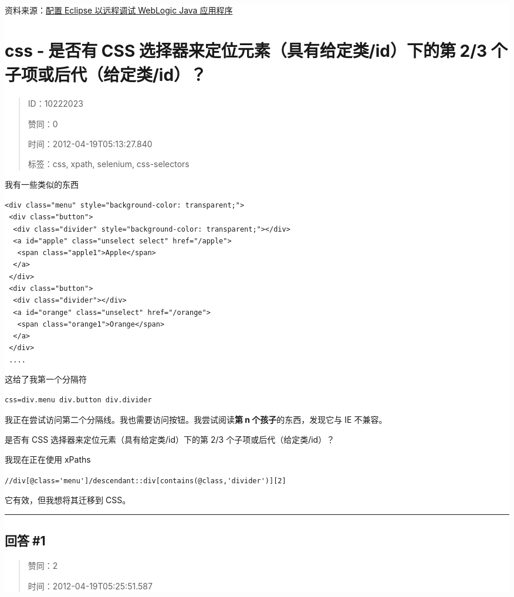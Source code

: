 资料来源：[配置 Eclipse 以远程调试 WebLogic Java 应用程序](http://eclipse.sys-con.com/node/169364)

# css - 是否有 CSS 选择器来定位元素（具有给定类/id）下的第 2/3 个子项或后代（给定类/id）？

> ID：10222023
> 
> 赞同：0
> 
> 时间：2012-04-19T05:13:27.840
> 
> 标签：css, xpath, selenium, css-selectors

我有一些类似的东西

```
<div class="menu" style="background-color: transparent;">
 <div class="button">
  <div class="divider" style="background-color: transparent;"></div>
  <a id="apple" class="unselect select" href="/apple">
   <span class="apple1">Apple</span>
  </a>
 </div>
 <div class="button">
  <div class="divider"></div>
  <a id="orange" class="unselect" href="/orange">
   <span class="orange1">Orange</span>
  </a>
 </div>
 .... 
```

这给了我第一个分隔符

```
css=div.menu div.button div.divider 
```

我正在尝试访问第二个分隔线。我也需要访问按钮。我尝试阅读**第 n 个孩子**的东西，发现它与 IE 不兼容。

是否有 CSS 选择器来定位元素（具有给定类/id）下的第 2/3 个子项或后代（给定类/id）？

我现在正在使用 xPaths

```
//div[@class='menu']/descendant::div[contains(@class,'divider')][2] 
```

它有效，但我想将其迁移到 CSS。

* * *

## 回答 #1

> 赞同：2
> 
> 时间：2012-04-19T05:25:51.587
